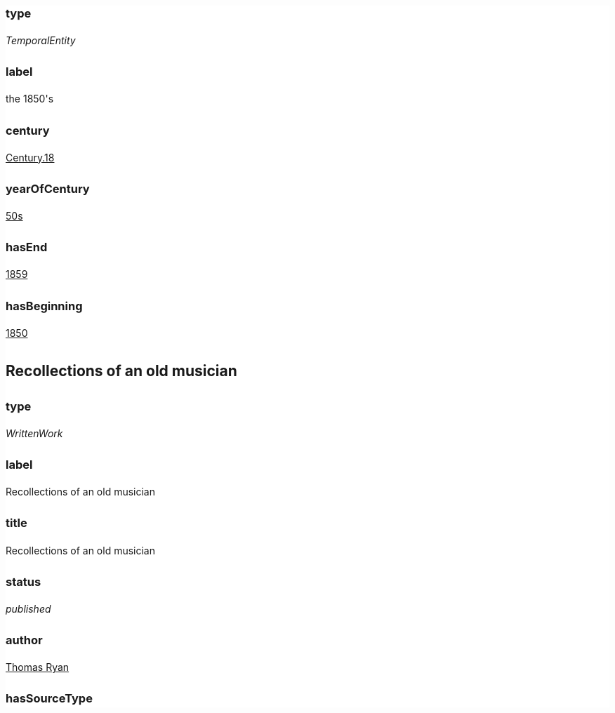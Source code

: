 ### type


*TemporalEntity*

### label


the 1850's

### century


[Century.18](#Century.18)

### yearOfCentury


[50s](#50s)

### hasEnd


[1859](#1859)

### hasBeginning


[1850](#1850)

## Recollections of an old musician

### type


*WrittenWork*

### label


Recollections of an old musician

### title


Recollections of an old musician

### status


*published*

### author


[Thomas Ryan](#Thomas-Ryan)

### hasSourceType
